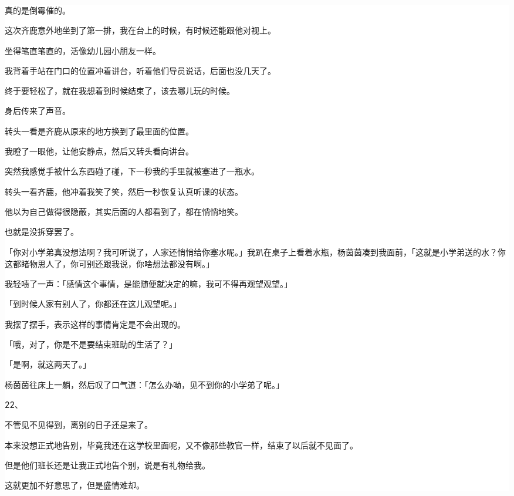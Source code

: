
真的是倒霉催的。


这次齐鹿意外地坐到了第一排，我在台上的时候，有时候还能跟他对视上。


坐得笔直笔直的，活像幼儿园小朋友一样。


我背着手站在门口的位置冲着讲台，听着他们导员说话，后面也没几天了。


终于要轻松了，就在我想着到时候结束了，该去哪儿玩的时候。


身后传来了声音。


转头一看是齐鹿从原来的地方换到了最里面的位置。


我瞪了一眼他，让他安静点，然后又转头看向讲台。


突然我感觉手被什么东西碰了碰，下一秒我的手里就被塞进了一瓶水。


转头一看齐鹿，他冲着我笑了笑，然后一秒恢复认真听课的状态。


他以为自己做得很隐蔽，其实后面的人都看到了，都在悄悄地笑。


也就是没拆穿罢了。


「你对小学弟真没想法啊？我可听说了，人家还悄悄给你塞水呢。」我趴在桌子上看着水瓶，杨茵茵凑到我面前，「这就是小学弟送的水？你这都睹物思人了，你可别还跟我说，你啥想法都没有啊。」


我轻啧了一声：「感情这个事情，是能随便就决定的嘛，我可不得再观望观望。」


「到时候人家有别人了，你都还在这儿观望呢。」


我摆了摆手，表示这样的事情肯定是不会出现的。


「哦，对了，你是不是要结束班助的生活了？」


「是啊，就这两天了。」


杨茵茵往床上一躺，然后叹了口气道：「怎么办呦，见不到你的小学弟了呢。」


22、


不管见不见得到，离别的日子还是来了。


本来没想正式地告别，毕竟我还在这学校里面呢，又不像那些教官一样，结束了以后就不见面了。


但是他们班长还是让我正式地告个别，说是有礼物给我。


这就更加不好意思了，但是盛情难却。

